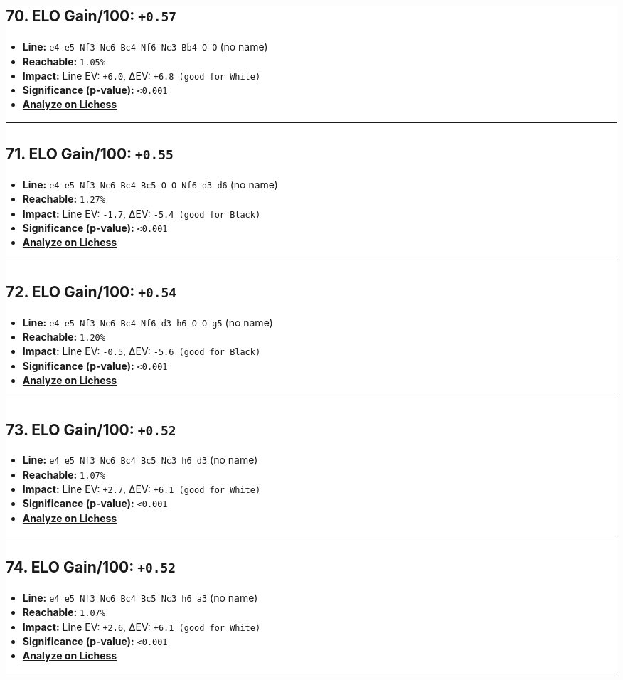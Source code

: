 
## 70. ELO Gain/100: `+0.57`
- **Line:** `e4 e5 Nf3 Nc6 Bc4 Nf6 Nc3 Bb4 O-O` (no name)
- **Reachable:** `1.05%`
- **Impact:** Line EV: `+6.0`, ΔEV: `+6.8 (good for White)`
- **Significance (p-value):** `<0.001`
- **[Analyze on Lichess](https://lichess.org/analysis/pgn/%5BEvent%20%22%3F%22%5D%0A%5BSite%20%22%3F%22%5D%0A%5BDate%20%22%3F%3F%3F%3F.%3F%3F.%3F%3F%22%5D%0A%5BRound%20%22%3F%22%5D%0A%5BWhite%20%22%3F%22%5D%0A%5BBlack%20%22%3F%22%5D%0A%5BResult%20%22%2A%22%5D%0A%0A1.%20e4%20e5%202.%20Nf3%20Nc6%203.%20Bc4%20Nf6%204.%20Nc3%20Bb4%205.%20O-O)**

---

## 71. ELO Gain/100: `+0.55`
- **Line:** `e4 e5 Nf3 Nc6 Bc4 Bc5 O-O Nf6 d3 d6` (no name)
- **Reachable:** `1.27%`
- **Impact:** Line EV: `-1.7`, ΔEV: `-5.4 (good for Black)`
- **Significance (p-value):** `<0.001`
- **[Analyze on Lichess](https://lichess.org/analysis/pgn/%5BEvent%20%22%3F%22%5D%0A%5BSite%20%22%3F%22%5D%0A%5BDate%20%22%3F%3F%3F%3F.%3F%3F.%3F%3F%22%5D%0A%5BRound%20%22%3F%22%5D%0A%5BWhite%20%22%3F%22%5D%0A%5BBlack%20%22%3F%22%5D%0A%5BResult%20%22%2A%22%5D%0A%0A1.%20e4%20e5%202.%20Nf3%20Nc6%203.%20Bc4%20Bc5%204.%20O-O%20Nf6%205.%20d3%20d6)**

---

## 72. ELO Gain/100: `+0.54`
- **Line:** `e4 e5 Nf3 Nc6 Bc4 Nf6 d3 h6 O-O g5` (no name)
- **Reachable:** `1.20%`
- **Impact:** Line EV: `-0.5`, ΔEV: `-5.6 (good for Black)`
- **Significance (p-value):** `<0.001`
- **[Analyze on Lichess](https://lichess.org/analysis/pgn/%5BEvent%20%22%3F%22%5D%0A%5BSite%20%22%3F%22%5D%0A%5BDate%20%22%3F%3F%3F%3F.%3F%3F.%3F%3F%22%5D%0A%5BRound%20%22%3F%22%5D%0A%5BWhite%20%22%3F%22%5D%0A%5BBlack%20%22%3F%22%5D%0A%5BResult%20%22%2A%22%5D%0A%0A1.%20e4%20e5%202.%20Nf3%20Nc6%203.%20Bc4%20Nf6%204.%20d3%20h6%205.%20O-O%20g5)**

---

## 73. ELO Gain/100: `+0.52`
- **Line:** `e4 e5 Nf3 Nc6 Bc4 Bc5 Nc3 h6 d3` (no name)
- **Reachable:** `1.07%`
- **Impact:** Line EV: `+2.7`, ΔEV: `+6.1 (good for White)`
- **Significance (p-value):** `<0.001`
- **[Analyze on Lichess](https://lichess.org/analysis/pgn/%5BEvent%20%22%3F%22%5D%0A%5BSite%20%22%3F%22%5D%0A%5BDate%20%22%3F%3F%3F%3F.%3F%3F.%3F%3F%22%5D%0A%5BRound%20%22%3F%22%5D%0A%5BWhite%20%22%3F%22%5D%0A%5BBlack%20%22%3F%22%5D%0A%5BResult%20%22%2A%22%5D%0A%0A1.%20e4%20e5%202.%20Nf3%20Nc6%203.%20Bc4%20Bc5%204.%20Nc3%20h6%205.%20d3)**

---

## 74. ELO Gain/100: `+0.52`
- **Line:** `e4 e5 Nf3 Nc6 Bc4 Bc5 Nc3 h6 a3` (no name)
- **Reachable:** `1.07%`
- **Impact:** Line EV: `+2.6`, ΔEV: `+6.1 (good for White)`
- **Significance (p-value):** `<0.001`
- **[Analyze on Lichess](https://lichess.org/analysis/pgn/%5BEvent%20%22%3F%22%5D%0A%5BSite%20%22%3F%22%5D%0A%5BDate%20%22%3F%3F%3F%3F.%3F%3F.%3F%3F%22%5D%0A%5BRound%20%22%3F%22%5D%0A%5BWhite%20%22%3F%22%5D%0A%5BBlack%20%22%3F%22%5D%0A%5BResult%20%22%2A%22%5D%0A%0A1.%20e4%20e5%202.%20Nf3%20Nc6%203.%20Bc4%20Bc5%204.%20Nc3%20h6%205.%20a3)**

---